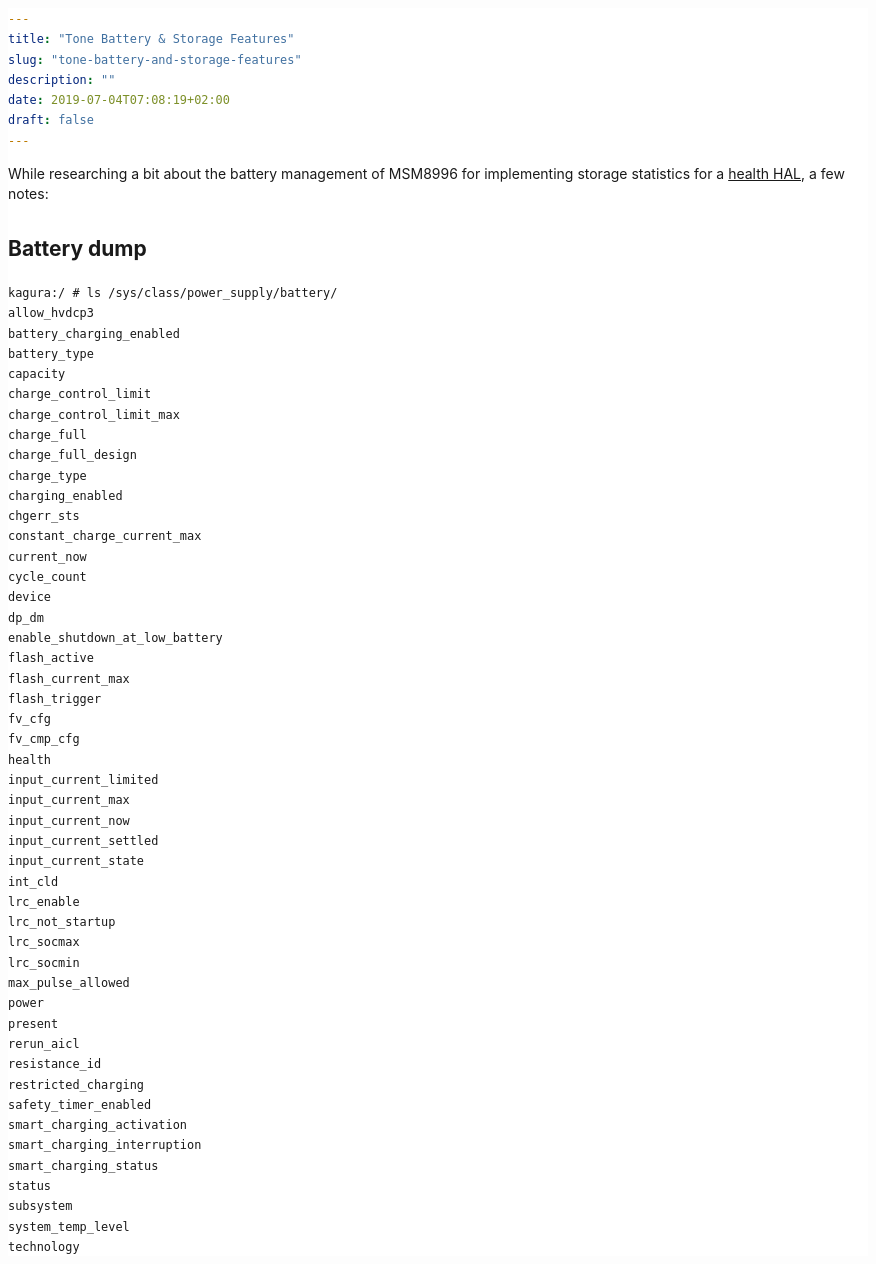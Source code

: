 ```yaml
---
title: "Tone Battery & Storage Features"
slug: "tone-battery-and-storage-features"
description: ""
date: 2019-07-04T07:08:19+02:00
draft: false
---
```


While researching a bit about the battery management of MSM8996 for implementing
storage statistics for a [health HAL][health-hal], a few notes:

## Battery dump
```
kagura:/ # ls /sys/class/power_supply/battery/
allow_hvdcp3
battery_charging_enabled
battery_type
capacity
charge_control_limit
charge_control_limit_max
charge_full
charge_full_design
charge_type
charging_enabled
chgerr_sts
constant_charge_current_max
current_now
cycle_count
device
dp_dm
enable_shutdown_at_low_battery
flash_active
flash_current_max
flash_trigger
fv_cfg
fv_cmp_cfg
health
input_current_limited
input_current_max
input_current_now
input_current_settled
input_current_state
int_cld
lrc_enable
lrc_not_startup
lrc_socmax
lrc_socmin
max_pulse_allowed
power
present
rerun_aicl
resistance_id
restricted_charging
safety_timer_enabled
smart_charging_activation
smart_charging_interruption
smart_charging_status
status
subsystem
system_temp_level
technology
```

[health-hal]: https://github.com/ix5/vendor-sony-oss-health/
[kingston]: https://www.datasheets.com/datasheet/EMMC08G-W100-A06U-Kingston%20Technology-62609778
[^1]: Spec sheet "Embedded Multi-Media Card" - EMMC08G-W100-A06U, Kingston Technology Company, Inc. - 2015-1-22